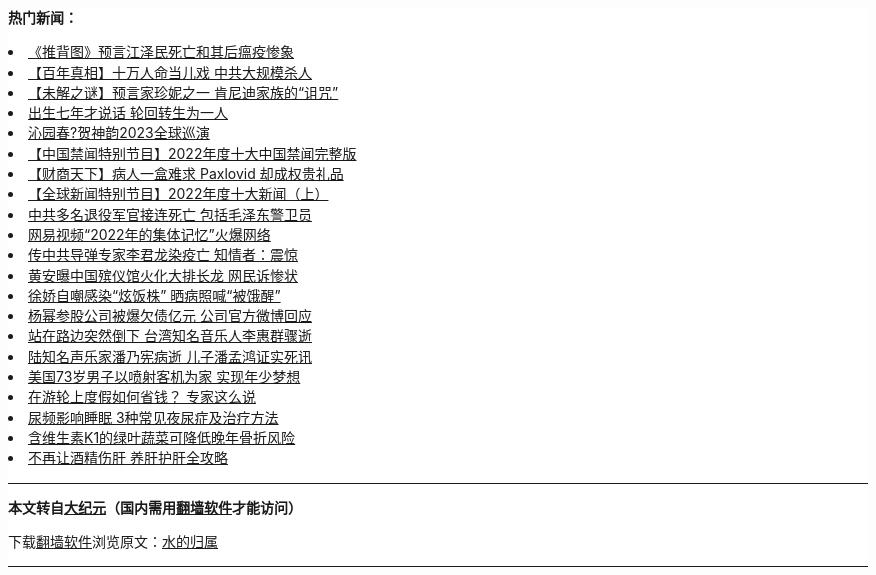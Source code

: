 <strong>热门新闻：</strong>
<li><a href="https://github.com/19920513/djy/blob/master/gb/22/12/27/n13893016.md#1">《推背图》预言江泽民死亡和其后瘟疫惨象</a></li>
<li><a href="https://github.com/19920513/djy/blob/master/gb/22/12/23/n13890728.md#1">【百年真相】十万人命当儿戏 中共大规模杀人</a></li>
<li><a href="https://github.com/19920513/djy/blob/master/gb/22/12/26/n13891849.md#1">【未解之谜】预言家珍妮之一 肯尼迪家族的“诅咒”</a></li>
<li><a href="https://github.com/19920513/djy/blob/master/gb/22/12/24/n13891107.md#1">出生七年才说话 轮回转生为一人</a></li>
<li><a href="https://github.com/19920513/djy/blob/master/gb/22/12/22/n13889893.md#1">沁园春?贺神韵2023全球巡演</a></li>
<li><a href="https://github.com/19920513/djy/blob/master/gb/22/12/30/n13895644.md#1">【中国禁闻特别节目】2022年度十大中国禁闻完整版</a></li>
<li><a href="https://github.com/19920513/djy/blob/master/gb/22/12/30/n13895617.md#1">【财商天下】病人一盒难求 Paxlovid 却成权贵礼品</a></li>
<li><a href="https://github.com/19920513/djy/blob/master/gb/22/12/31/n13896088.md#1">【全球新闻特别节目】2022年度十大新闻（上）</a></li>
<li><a href="https://github.com/19920513/djy/blob/master/gb/22/12/29/n13893987.md#1">中共多名退役军官接连死亡 包括毛泽东警卫员</a></li>
<li><a href="https://github.com/19920513/djy/blob/master/gb/22/12/29/n13894498.md#1">网易视频“2022年的集体记忆”火爆网络</a></li>
<li><a href="https://github.com/19920513/djy/blob/master/gb/22/12/29/n13893955.md#1">传中共导弹专家李君龙染疫亡 知情者：震惊</a></li>
<li><a href="https://github.com/19920513/djy/blob/master/gb/22/12/30/n13894733.md#1">黄安曝中国殡仪馆火化大排长龙 网民诉惨状</a></li>
<li><a href="https://github.com/19920513/djy/blob/master/gb/22/12/28/n13893835.md#1">徐娇自嘲感染“炫饭株” 晒病照喊“被饿醒”</a></li>
<li><a href="https://github.com/19920513/djy/blob/master/gb/22/12/29/n13894649.md#1">杨幂参股公司被爆欠债亿元 公司官方微博回应</a></li>
<li><a href="https://github.com/19920513/djy/blob/master/gb/22/12/29/n13894614.md#1">站在路边突然倒下 台湾知名音乐人李惠群骤逝</a></li>
<li><a href="https://github.com/19920513/djy/blob/master/gb/22/12/28/n13893867.md#1">陆知名声乐家潘乃宪病逝 儿子潘孟鸿证实死讯</a></li>
<li><a href="https://github.com/19920513/djy/blob/master/gb/22/12/29/n13894250.md#1">美国73岁男子以喷射客机为家 实现年少梦想</a></li>
<li><a href="https://github.com/19920513/djy/blob/master/gb/22/12/30/n13895183.md#1">在游轮上度假如何省钱？ 专家这么说</a></li>
<li><a href="https://github.com/19920513/djy/blob/master/gb/22/12/28/n13893675.md#1">尿频影响睡眠 3种常见夜尿症及治疗方法</a></li>
<li><a href="https://github.com/19920513/djy/blob/master/gb/22/12/29/n13894434.md#1">含维生素K1的绿叶蔬菜可降低晚年骨折风险</a></li>
<li><a href="https://github.com/19920513/djy/blob/master/gb/22/12/12/n13883334.md#1">不再让酒精伤肝 养肝护肝全攻略</a></li>
<hr>

<strong>本文转自<a href="https://www.epochtimes.com">大纪元</a>（国内需用<a href="https://github.com/19920513/www/blob/master/README.md#8">翻墙软件</a>才能访问）</strong><p>下载<a href="https://github.com/19920513/www/blob/master/README.md#8">翻墙软件</a>浏览原文：<a href="https://www.epochtimes.com/gb/19/12/9/n11709836.htm">水的归属</a></p><hr>
